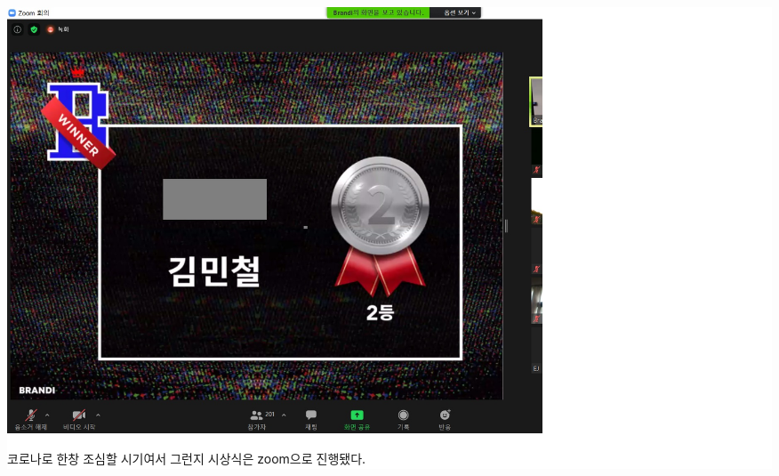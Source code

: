 <img src="/assets/images/2020/11/brandi-03.jpg" style="width:70%">

코로나로 한창 조심할 시기여서 그런지 시상식은 zoom으로 진행됐다.
